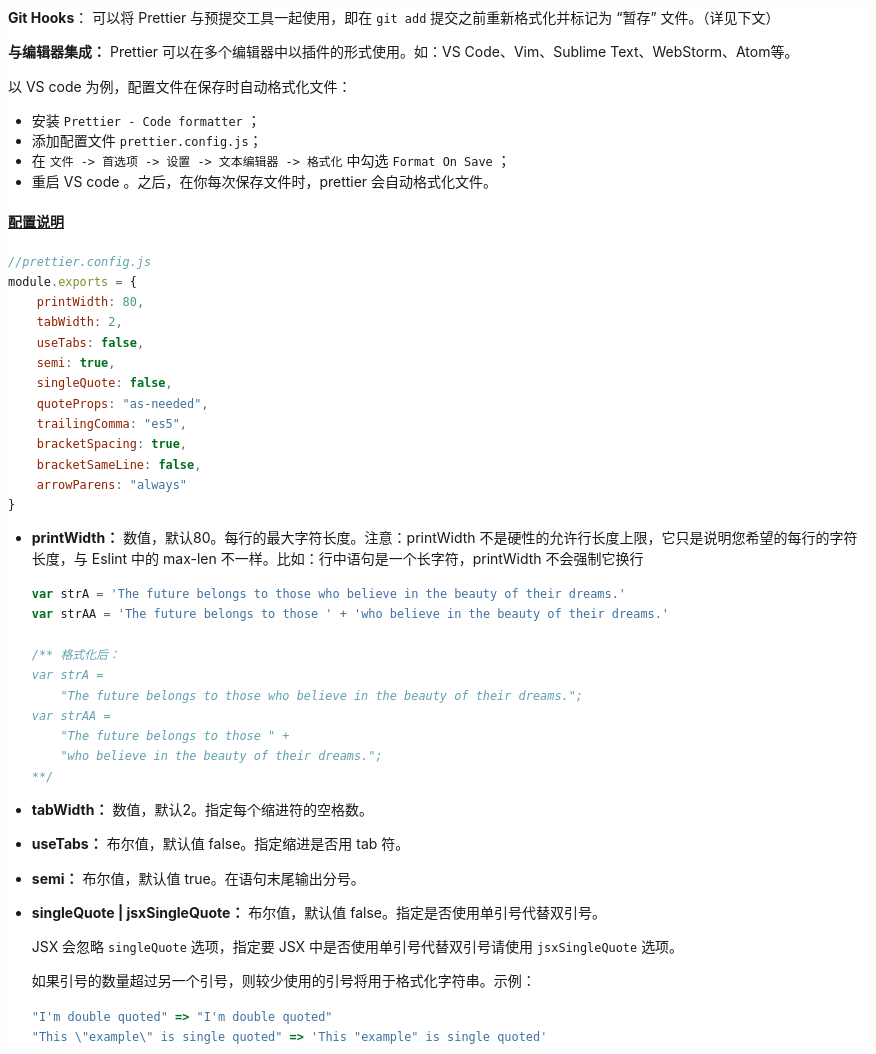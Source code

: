 **Git Hooks**： 可以将 Prettier 与预提交工具一起使用，即在 `git add` 提交之前重新格式化并标记为 “暂存” 文件。（详见下文）

**与编辑器集成：** Prettier 可以在多个编辑器中以插件的形式使用。如：VS Code、Vim、Sublime Text、WebStorm、Atom等。

以 VS code 为例，配置文件在保存时自动格式化文件：

* 安装 `Prettier - Code formatter` ；
* 添加配置文件 `prettier.config.js`；
* 在 `文件 -> 首选项 -> 设置 -> 文本编辑器 -> 格式化` 中勾选 `Format On Save` ；
* 重启 VS code 。之后，在你每次保存文件时，prettier 会自动格式化文件。

#### [配置说明](https://www.prettier.cn/docs/options.html)

```js
//prettier.config.js
module.exports = {
    printWidth: 80,
    tabWidth: 2,
    useTabs: false,
    semi: true,
    singleQuote: false,
    quoteProps: "as-needed",
    trailingComma: "es5",
    bracketSpacing: true,
    bracketSameLine: false,
    arrowParens: "always"
}
```

* **printWidth：** 数值，默认80。每行的最大字符长度。注意：printWidth 不是硬性的允许行长度上限，它只是说明您希望的每行的字符长度，与 Eslint 中的 max-len 不一样。比如：行中语句是一个长字符，printWidth 不会强制它换行

  ```js
  var strA = 'The future belongs to those who believe in the beauty of their dreams.'
  var strAA = 'The future belongs to those ' + 'who believe in the beauty of their dreams.'
  
  /** 格式化后：
  var strA =
      "The future belongs to those who believe in the beauty of their dreams.";
  var strAA =
      "The future belongs to those " +
      "who believe in the beauty of their dreams.";
  **/
  ```

* **tabWidth：** 数值，默认2。指定每个缩进符的空格数。

* **useTabs：** 布尔值，默认值 false。指定缩进是否用 tab 符。

* **semi：** 布尔值，默认值 true。在语句末尾输出分号。

* **singleQuote | jsxSingleQuote：** 布尔值，默认值 false。指定是否使用单引号代替双引号。

  JSX 会忽略 `singleQuote` 选项，指定要 JSX 中是否使用单引号代替双引号请使用 `jsxSingleQuote` 选项。 

  如果引号的数量超过另一个引号，则较少使用的引号将用于格式化字符串。示例：

  ```js
  "I'm double quoted" => "I'm double quoted"
  "This \"example\" is single quoted" => 'This "example" is single quoted'
  ```
